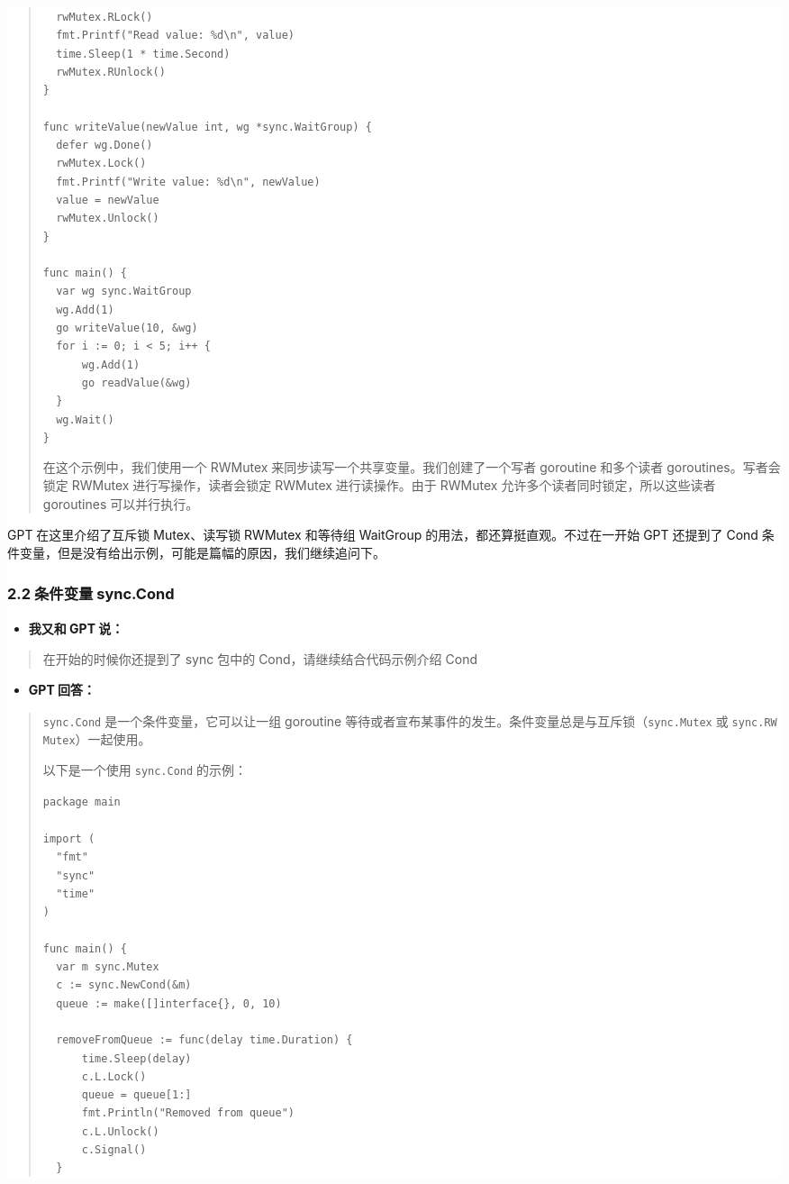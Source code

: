 >     	rwMutex.RLock()
>     	fmt.Printf("Read value: %d\n", value)
>     	time.Sleep(1 * time.Second)
>     	rwMutex.RUnlock()
>     }
>     
>     func writeValue(newValue int, wg *sync.WaitGroup) {
>     	defer wg.Done()
>     	rwMutex.Lock()
>     	fmt.Printf("Write value: %d\n", newValue)
>     	value = newValue
>     	rwMutex.Unlock()
>     }
>     
>     func main() {
>     	var wg sync.WaitGroup
>     	wg.Add(1)
>     	go writeValue(10, &wg)
>     	for i := 0; i < 5; i++ {
>     		wg.Add(1)
>     		go readValue(&wg)
>     	}
>     	wg.Wait()
>     }
>     
> 
> 在这个示例中，我们使用一个 RWMutex 来同步读写一个共享变量。我们创建了一个写者 goroutine 和多个读者 goroutines。写者会锁定 RWMutex 进行写操作，读者会锁定 RWMutex 进行读操作。由于 RWMutex 允许多个读者同时锁定，所以这些读者 goroutines 可以并行执行。

GPT 在这里介绍了互斥锁 Mutex、读写锁 RWMutex 和等待组 WaitGroup 的用法，都还算挺直观。不过在一开始 GPT 还提到了 Cond 条件变量，但是没有给出示例，可能是篇幅的原因，我们继续追问下。

### 2.2 条件变量 sync.Cond

*   **我又和 GPT 说：**

> 在开始的时候你还提到了 sync 包中的 Cond，请继续结合代码示例介绍 Cond

*   **GPT 回答：**

> `sync.Cond` 是一个条件变量，它可以让一组 goroutine 等待或者宣布某事件的发生。条件变量总是与互斥锁（`sync.Mutex` 或 `sync.RWMutex`）一起使用。
> 
> 以下是一个使用 `sync.Cond` 的示例：
> 
>     package main
>     
>     import (
>     	"fmt"
>     	"sync"
>     	"time"
>     )
>     
>     func main() {
>     	var m sync.Mutex
>     	c := sync.NewCond(&m)
>     	queue := make([]interface{}, 0, 10)
>     
>     	removeFromQueue := func(delay time.Duration) {
>     		time.Sleep(delay)
>     		c.L.Lock()
>     		queue = queue[1:]
>     		fmt.Println("Removed from queue")
>     		c.L.Unlock()
>     		c.Signal()
>     	}
>     